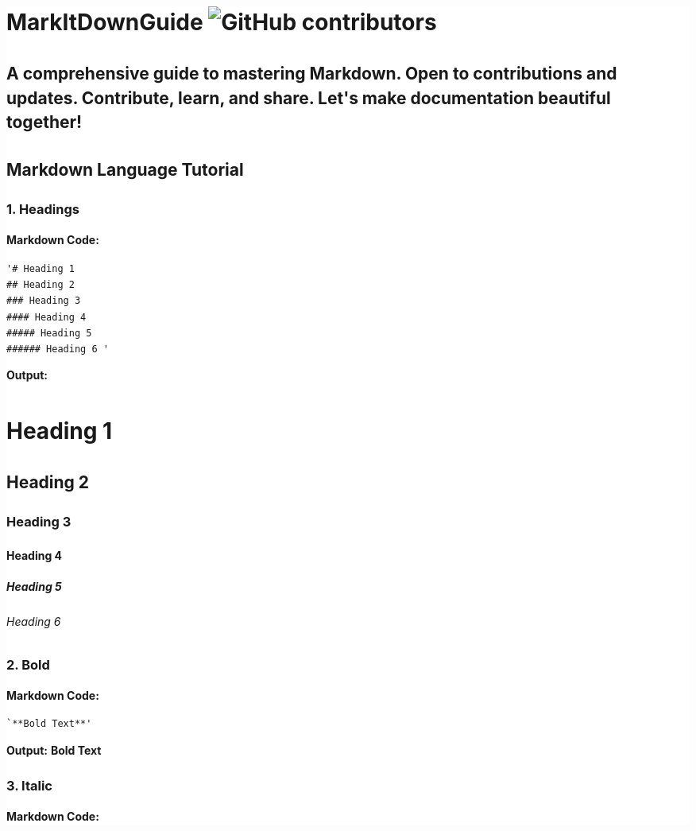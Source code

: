 # MarkItDownGuide  <img alt="GitHub contributors" src="https://img.shields.io/github/contributors/bongdevhq/MarkItDownGuide?style=social&logo=github&logoColor=orange">

## A comprehensive guide to mastering Markdown. Open to contributions and updates. Contribute, learn, and share. Let's make documentation beautiful together!

## Markdown Language Tutorial

### 1. Headings

**Markdown Code:**

```
'# Heading 1
## Heading 2
### Heading 3
#### Heading 4
##### Heading 5
###### Heading 6 '
```

**Output:**

# Heading 1

## Heading 2

### Heading 3

#### Heading 4

##### Heading 5

###### Heading 6

### 2. Bold

**Markdown Code:**

```
`**Bold Text**'
```

**Output:** **Bold Text**

### 3. Italic

**Markdown Code:**
